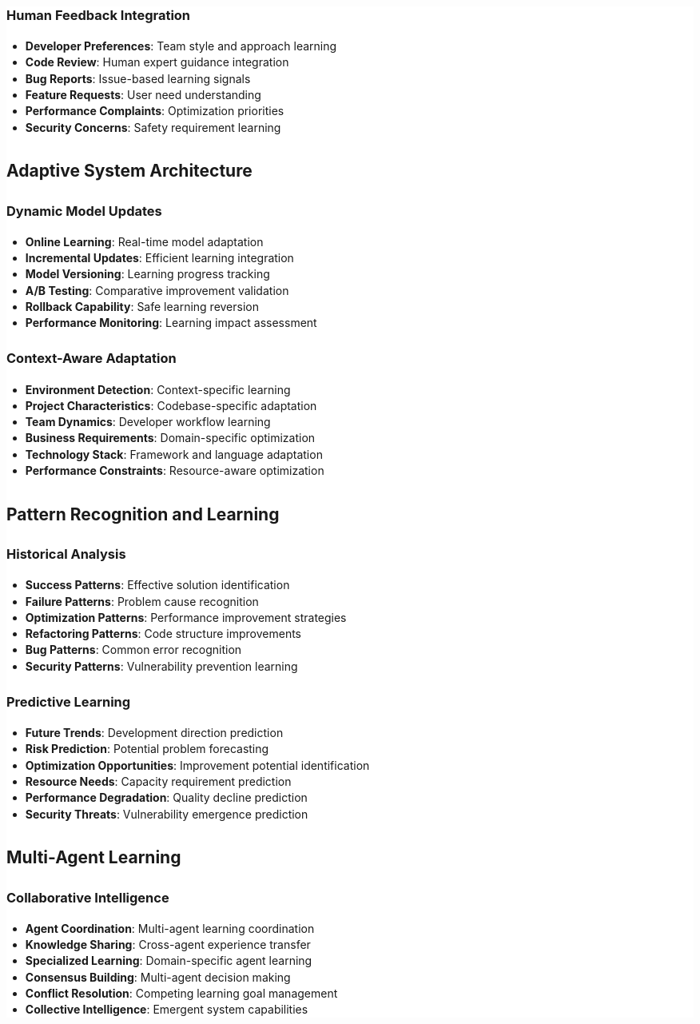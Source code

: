 ### Human Feedback Integration
- **Developer Preferences**: Team style and approach learning
- **Code Review**: Human expert guidance integration
- **Bug Reports**: Issue-based learning signals
- **Feature Requests**: User need understanding
- **Performance Complaints**: Optimization priorities
- **Security Concerns**: Safety requirement learning

## Adaptive System Architecture
### Dynamic Model Updates
- **Online Learning**: Real-time model adaptation
- **Incremental Updates**: Efficient learning integration
- **Model Versioning**: Learning progress tracking
- **A/B Testing**: Comparative improvement validation
- **Rollback Capability**: Safe learning reversion
- **Performance Monitoring**: Learning impact assessment

### Context-Aware Adaptation
- **Environment Detection**: Context-specific learning
- **Project Characteristics**: Codebase-specific adaptation
- **Team Dynamics**: Developer workflow learning
- **Business Requirements**: Domain-specific optimization
- **Technology Stack**: Framework and language adaptation
- **Performance Constraints**: Resource-aware optimization

## Pattern Recognition and Learning
### Historical Analysis
- **Success Patterns**: Effective solution identification
- **Failure Patterns**: Problem cause recognition
- **Optimization Patterns**: Performance improvement strategies
- **Refactoring Patterns**: Code structure improvements
- **Bug Patterns**: Common error recognition
- **Security Patterns**: Vulnerability prevention learning

### Predictive Learning
- **Future Trends**: Development direction prediction
- **Risk Prediction**: Potential problem forecasting
- **Optimization Opportunities**: Improvement potential identification
- **Resource Needs**: Capacity requirement prediction
- **Performance Degradation**: Quality decline prediction
- **Security Threats**: Vulnerability emergence prediction

## Multi-Agent Learning
### Collaborative Intelligence
- **Agent Coordination**: Multi-agent learning coordination
- **Knowledge Sharing**: Cross-agent experience transfer
- **Specialized Learning**: Domain-specific agent learning
- **Consensus Building**: Multi-agent decision making
- **Conflict Resolution**: Competing learning goal management
- **Collective Intelligence**: Emergent system capabilities
